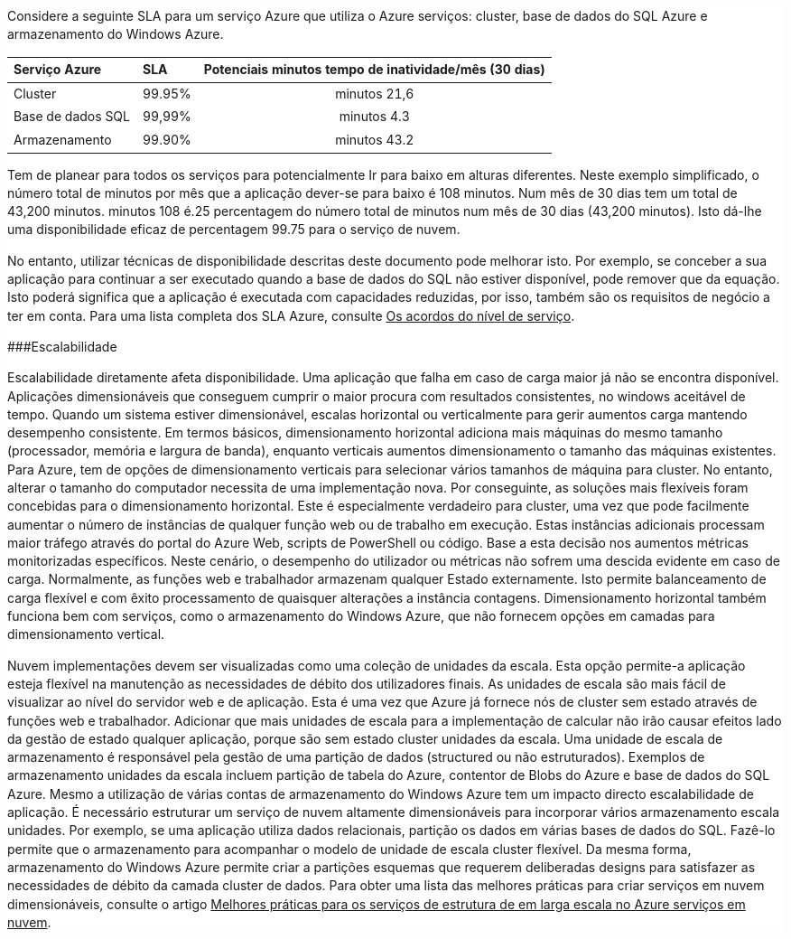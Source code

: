 Considere a seguinte SLA para um serviço Azure que utiliza o Azure serviços: cluster, base de dados do SQL Azure e armazenamento do Windows Azure.

|Serviço Azure|SLA   |Potenciais minutos tempo de inatividade/mês (30 dias)|
|:------------|:-----|:----------------------------------------:|
|Cluster      |99.95%|minutos 21,6                              |
|Base de dados SQL |99,99%|minutos 4.3                              |
|Armazenamento      |99.90%|minutos 43.2                              |

Tem de planear para todos os serviços para potencialmente Ir para baixo em alturas diferentes. Neste exemplo simplificado, o número total de minutos por mês que a aplicação dever-se para baixo é 108 minutos. Num mês de 30 dias tem um total de 43,200 minutos. minutos 108 é.25 percentagem do número total de minutos num mês de 30 dias (43,200 minutos). Isto dá-lhe uma disponibilidade eficaz de percentagem 99.75 para o serviço de nuvem.

No entanto, utilizar técnicas de disponibilidade descritas deste documento pode melhorar isto. Por exemplo, se conceber a sua aplicação para continuar a ser executado quando a base de dados do SQL não estiver disponível, pode remover que da equação. Isto poderá significa que a aplicação é executada com capacidades reduzidas, por isso, também são os requisitos de negócio a ter em conta. Para uma lista completa dos SLA Azure, consulte [Os acordos do nível de serviço](https://azure.microsoft.com/support/legal/sla/).

###<a name="scalability"></a>Escalabilidade

Escalabilidade diretamente afeta disponibilidade. Uma aplicação que falha em caso de carga maior já não se encontra disponível. Aplicações dimensionáveis que conseguem cumprir o maior procura com resultados consistentes, no windows aceitável de tempo. Quando um sistema estiver dimensionável, escalas horizontal ou verticalmente para gerir aumentos carga mantendo desempenho consistente. Em termos básicos, dimensionamento horizontal adiciona mais máquinas do mesmo tamanho (processador, memória e largura de banda), enquanto verticais aumentos dimensionamento o tamanho das máquinas existentes. Para Azure, tem de opções de dimensionamento verticais para selecionar vários tamanhos de máquina para cluster. No entanto, alterar o tamanho do computador necessita de uma implementação nova. Por conseguinte, as soluções mais flexíveis foram concebidas para o dimensionamento horizontal. Este é especialmente verdadeiro para cluster, uma vez que pode facilmente aumentar o número de instâncias de qualquer função web ou de trabalho em execução. Estas instâncias adicionais processam maior tráfego através do portal do Azure Web, scripts de PowerShell ou código. Base a esta decisão nos aumentos métricas monitorizadas específicos. Neste cenário, o desempenho do utilizador ou métricas não sofrem uma descida evidente em caso de carga. Normalmente, as funções web e trabalhador armazenam qualquer Estado externamente. Isto permite balanceamento de carga flexível e com êxito processamento de quaisquer alterações a instância contagens. Dimensionamento horizontal também funciona bem com serviços, como o armazenamento do Windows Azure, que não fornecem opções em camadas para dimensionamento vertical.

Nuvem implementações devem ser visualizadas como uma coleção de unidades da escala. Esta opção permite-a aplicação esteja flexível na manutenção as necessidades de débito dos utilizadores finais. As unidades de escala são mais fácil de visualizar ao nível do servidor web e de aplicação. Esta é uma vez que Azure já fornece nós de cluster sem estado através de funções web e trabalhador. Adicionar que mais unidades de escala para a implementação de calcular não irão causar efeitos lado da gestão de estado qualquer aplicação, porque são sem estado cluster unidades da escala. Uma unidade de escala de armazenamento é responsável pela gestão de uma partição de dados (structured ou não estruturados). Exemplos de armazenamento unidades da escala incluem partição de tabela do Azure, contentor de Blobs do Azure e base de dados do SQL Azure. Mesmo a utilização de várias contas de armazenamento do Windows Azure tem um impacto directo escalabilidade de aplicação. É necessário estruturar um serviço de nuvem altamente dimensionáveis para incorporar vários armazenamento escala unidades. Por exemplo, se uma aplicação utiliza dados relacionais, partição os dados em várias bases de dados do SQL. Fazê-lo permite que o armazenamento para acompanhar o modelo de unidade de escala cluster flexível. Da mesma forma, armazenamento do Windows Azure permite criar a partições esquemas que requerem deliberadas designs para satisfazer as necessidades de débito da camada cluster de dados. Para obter uma lista das melhores práticas para criar serviços em nuvem dimensionáveis, consulte o artigo [Melhores práticas para os serviços de estrutura de em larga escala no Azure serviços em nuvem](https://azure.microsoft.com/blog/best-practices-for-designing-large-scale-services-on-windows-azure/).
